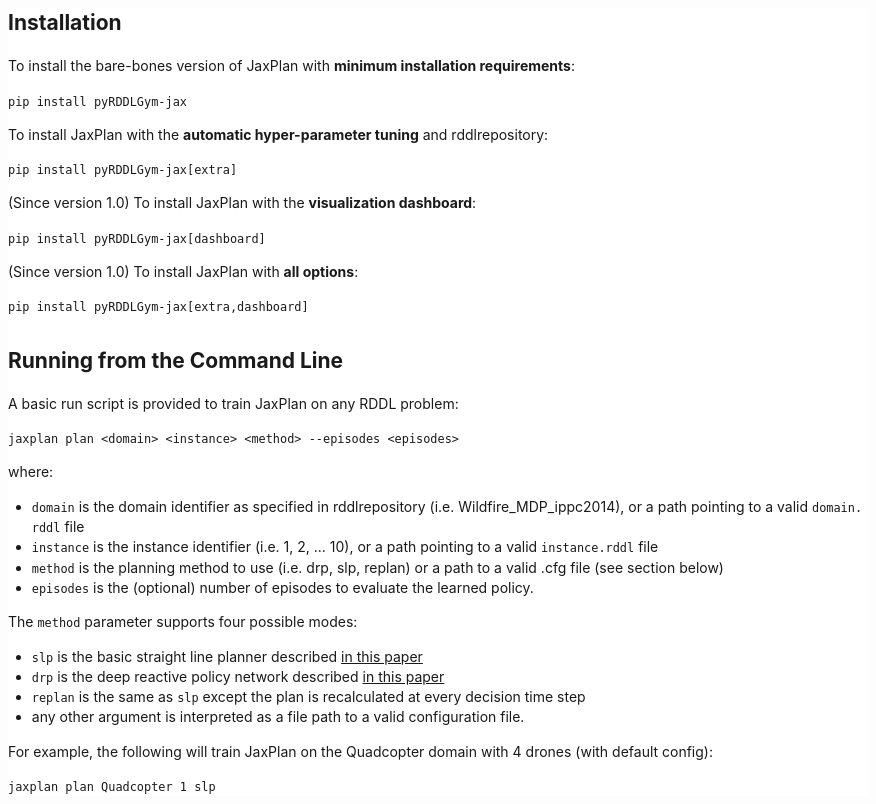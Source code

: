 ## Installation

To install the bare-bones version of JaxPlan with **minimum installation requirements**:

```shell
pip install pyRDDLGym-jax
```

To install JaxPlan with the **automatic hyper-parameter tuning** and rddlrepository:

```shell
pip install pyRDDLGym-jax[extra]
```

(Since version 1.0) To install JaxPlan with the **visualization dashboard**:

```shell
pip install pyRDDLGym-jax[dashboard]
```

(Since version 1.0) To install JaxPlan with **all options**:

```shell
pip install pyRDDLGym-jax[extra,dashboard]
```

## Running from the Command Line

A basic run script is provided to train JaxPlan on any RDDL problem:

```shell
jaxplan plan <domain> <instance> <method> --episodes <episodes>
```

where:
- ``domain`` is the domain identifier as specified in rddlrepository (i.e. Wildfire_MDP_ippc2014), or a path pointing to a valid ``domain.rddl`` file
- ``instance`` is the instance identifier (i.e. 1, 2, ... 10), or a path pointing to a valid ``instance.rddl`` file
- ``method`` is the planning method to use (i.e. drp, slp, replan) or a path to a valid .cfg file (see section below)
- ``episodes`` is the (optional) number of episodes to evaluate the learned policy.

The ``method`` parameter supports four possible modes:
- ``slp`` is the basic straight line planner described [in this paper](https://proceedings.neurips.cc/paper_files/paper/2017/file/98b17f068d5d9b7668e19fb8ae470841-Paper.pdf)
- ``drp`` is the deep reactive policy network described [in this paper](https://ojs.aaai.org/index.php/AAAI/article/view/4744)
- ``replan`` is the same as ``slp`` except the plan is recalculated at every decision time step
- any other argument is interpreted as a file path to a valid configuration file.
   
For example, the following will train JaxPlan on the Quadcopter domain with 4 drones (with default config):

```shell
jaxplan plan Quadcopter 1 slp
```
